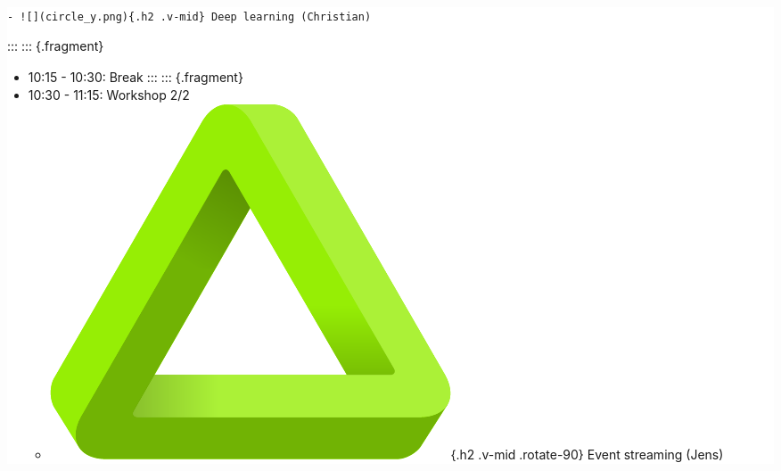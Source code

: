     - ![](circle_y.png){.h2 .v-mid} Deep learning (Christian)
:::
::: {.fragment}
- 10:15 - 10:30: Break
:::
::: {.fragment}
- 10:30 - 11:15: Workshop 2/2
    - ![](triangle_g.png){.h2 .v-mid .rotate-90} Event streaming (Jens)